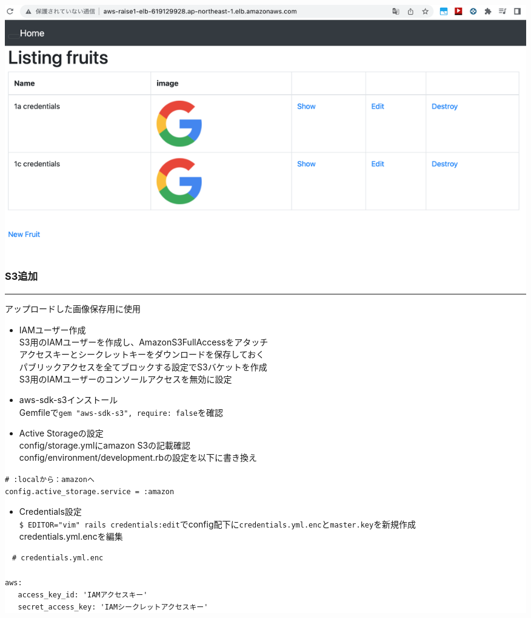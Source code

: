 ![access](./image/Lecture05/access_DNS.png)
  
  
### S3追加
---
アップロードした画像保存用に使用
+ IAMユーザー作成  
S3用のIAMユーザーを作成し、AmazonS3FullAccessをアタッチ  
アクセスキーとシークレットキーをダウンロードを保存しておく  
パブリックアクセスを全てブロックする設定でS3バケットを作成  
S3用のIAMユーザーのコンソールアクセスを無効に設定  

+ aws-sdk-s3インストール  
Gemfileで`gem "aws-sdk-s3", require: false`を確認

+ Active Storageの設定  
config/storage.ymlにamazon S3の記載確認  
config/environment/development.rbの設定を以下に書き換え
```
# :localから：amazonへ
config.active_storage.service = :amazon
```

+ Credentials設定  
`$ EDITOR="vim" rails credentials:edit`でconfig配下に`credentials.yml.enc`と`master.key`を新規作成  
credentials.yml.encを編集
```
　# credentials.yml.enc

aws:
   access_key_id: 'IAMアクセスキー'
   secret_access_key: 'IAMシークレットアクセスキー'
```
